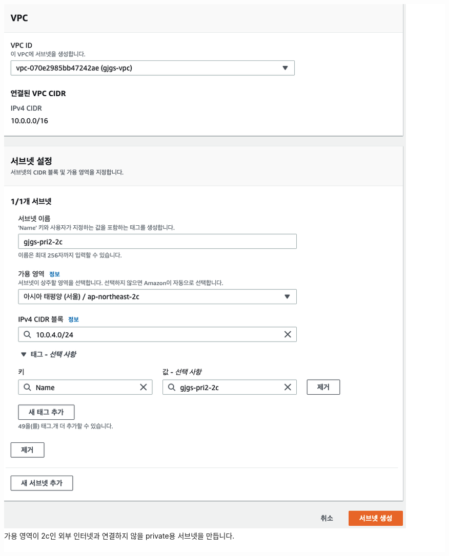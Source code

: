 ![그림5](https://github.com/backtony/blog-code/blob/master/aws/img/3/3-5.PNG?raw=true)  
가용 영역이 2c인 외부 인터넷과 연결하지 않을 private용 서브넷을 만듭니다.
<br><br>
